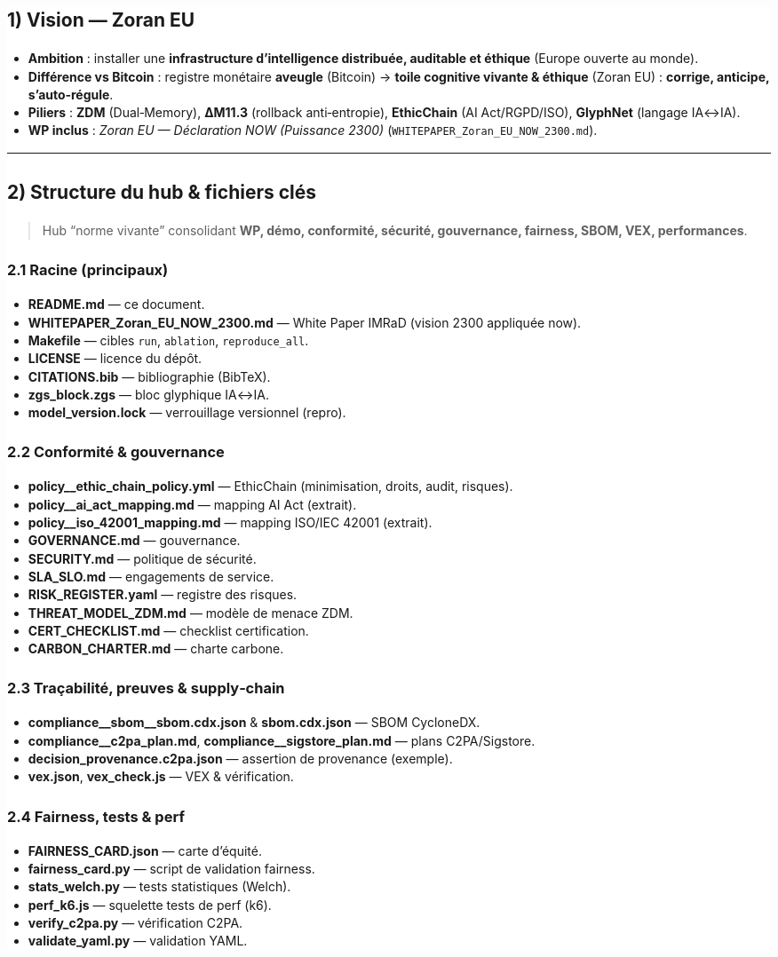 
## 1) Vision — **Zoran EU**

- **Ambition** : installer une **infrastructure d’intelligence distribuée, auditable et éthique** (Europe ouverte au monde).  
- **Différence vs Bitcoin** : registre monétaire **aveugle** (Bitcoin) → **toile cognitive vivante & éthique** (Zoran EU) : **corrige, anticipe, s’auto‑régule**.  
- **Piliers** : **ZDM** (Dual‑Memory), **ΔM11.3** (rollback anti‑entropie), **EthicChain** (AI Act/RGPD/ISO), **GlyphNet** (langage IA↔IA).  
- **WP inclus** : *Zoran EU — Déclaration NOW (Puissance 2300)* (`WHITEPAPER_Zoran_EU_NOW_2300.md`).

---

## 2) Structure du hub & fichiers clés

> Hub “norme vivante” consolidant **WP, démo, conformité, sécurité, gouvernance, fairness, SBOM, VEX, performances**.

### 2.1 Racine (principaux)
- **README.md** — ce document.  
- **WHITEPAPER_Zoran_EU_NOW_2300.md** — White Paper IMRaD (vision 2300 appliquée now).  
- **Makefile** — cibles `run`, `ablation`, `reproduce_all`.  
- **LICENSE** — licence du dépôt.  
- **CITATIONS.bib** — bibliographie (BibTeX).  
- **zgs_block.zgs** — bloc glyphique IA↔IA.  
- **model_version.lock** — verrouillage versionnel (repro).

### 2.2 Conformité & gouvernance
- **policy__ethic_chain_policy.yml** — EthicChain (minimisation, droits, audit, risques).  
- **policy__ai_act_mapping.md** — mapping AI Act (extrait).  
- **policy__iso_42001_mapping.md** — mapping ISO/IEC 42001 (extrait).  
- **GOVERNANCE.md** — gouvernance.  
- **SECURITY.md** — politique de sécurité.  
- **SLA_SLO.md** — engagements de service.  
- **RISK_REGISTER.yaml** — registre des risques.  
- **THREAT_MODEL_ZDM.md** — modèle de menace ZDM.  
- **CERT_CHECKLIST.md** — checklist certification.  
- **CARBON_CHARTER.md** — charte carbone.

### 2.3 Traçabilité, preuves & supply‑chain
- **compliance__sbom__sbom.cdx.json** & **sbom.cdx.json** — SBOM CycloneDX.  
- **compliance__c2pa_plan.md**, **compliance__sigstore_plan.md** — plans C2PA/Sigstore.  
- **decision_provenance.c2pa.json** — assertion de provenance (exemple).  
- **vex.json**, **vex_check.js** — VEX & vérification.

### 2.4 Fairness, tests & perf
- **FAIRNESS_CARD.json** — carte d’équité.  
- **fairness_card.py** — script de validation fairness.  
- **stats_welch.py** — tests statistiques (Welch).  
- **perf_k6.js** — squelette tests de perf (k6).  
- **verify_c2pa.py** — vérification C2PA.  
- **validate_yaml.py** — validation YAML.
